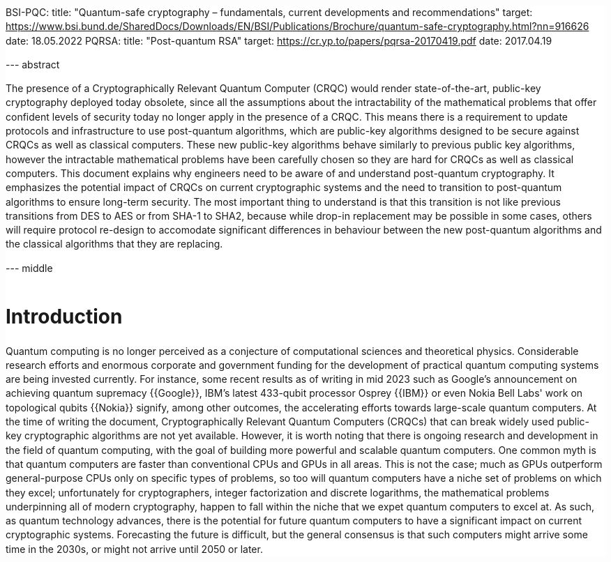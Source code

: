   BSI-PQC:
     title: "Quantum-safe cryptography – fundamentals, current developments and recommendations"
     target: https://www.bsi.bund.de/SharedDocs/Downloads/EN/BSI/Publications/Brochure/quantum-safe-cryptography.html?nn=916626
     date: 18.05.2022
  PQRSA:
     title: "Post-quantum RSA"
     target: https://cr.yp.to/papers/pqrsa-20170419.pdf
     date: 2017.04.19
      
--- abstract

The presence of a Cryptographically Relevant Quantum Computer (CRQC) would render state-of-the-art, public-key cryptography deployed today obsolete, since all the assumptions about the intractability of the mathematical problems that offer confident levels of security today no longer apply in the presence of a CRQC.  This means there is a requirement to update protocols and infrastructure to use post-quantum algorithms, which are public-key algorithms designed to be secure against CRQCs as well as classical computers.  These new public-key algorithms behave similarly to previous public key algorithms, however the intractable mathematical problems have been carefully chosen so they are hard for CRQCs as well as classical computers. This document explains why engineers need to be aware of and understand post-quantum cryptography. It emphasizes the potential impact of CRQCs on current cryptographic systems and the need to transition to post-quantum algorithms to ensure long-term security.  The most important thing to understand is that this transition is not like previous transitions from DES to AES or from SHA-1 to SHA2, because while drop-in replacement may be possible in some cases, others will require protocol re-design to accomodate significant differences in behaviour between the new post-quantum algorithms and the classical algorithms that they are replacing.

--- middle

# Introduction

Quantum computing is no longer perceived as a conjecture of computational sciences and theoretical physics. Considerable research efforts and enormous corporate and government funding for the development of practical quantum computing systems are being invested currently. For instance, some recent results as of writing in mid 2023 such as Google’s announcement on achieving quantum supremacy {{Google}}, IBM’s latest 433-qubit processor Osprey {{IBM}} or even Nokia Bell Labs' work on topological qubits {{Nokia}} signify, among other outcomes, the accelerating efforts towards large-scale quantum computers. At the time of writing the document, Cryptographically Relevant Quantum Computers (CRQCs) that can break widely used public-key cryptographic algorithms are not yet available. However, it is worth noting that there is ongoing research and development in the field of quantum computing, with the goal of building more powerful and scalable quantum computers. One common myth is that quantum computers are faster than conventional CPUs and GPUs in all areas. This is not the case; much as GPUs outperform general-purpose CPUs only on specific types of problems, so too will quantum computers have a niche set of problems on which they excel; unfortunately for cryptographers, integer factorization and discrete logarithms, the mathematical problems underpinning all of modern cryptography, happen to fall within the niche that we expet quantum computers to excel at. As such, as quantum technology advances, there is the potential for future quantum computers to have a significant impact on current cryptographic systems.  Forecasting the future is difficult, but the general consensus is that such computers might arrive some time in the 2030s, or might not arrive until 2050 or later.
